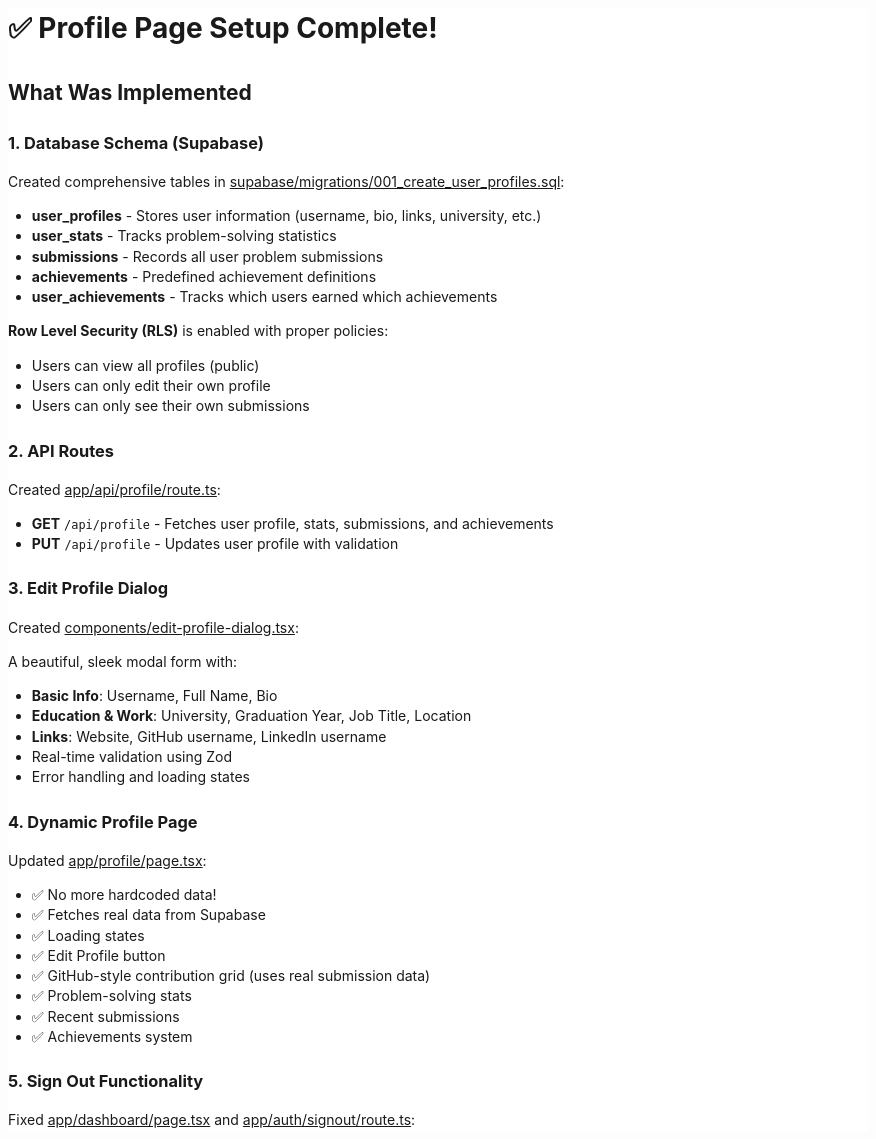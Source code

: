# ✅ Profile Page Setup Complete!

## What Was Implemented

### 1. Database Schema (Supabase)
Created comprehensive tables in [supabase/migrations/001_create_user_profiles.sql](supabase/migrations/001_create_user_profiles.sql):

- **user_profiles** - Stores user information (username, bio, links, university, etc.)
- **user_stats** - Tracks problem-solving statistics
- **submissions** - Records all user problem submissions
- **achievements** - Predefined achievement definitions
- **user_achievements** - Tracks which users earned which achievements

**Row Level Security (RLS)** is enabled with proper policies:
- Users can view all profiles (public)
- Users can only edit their own profile
- Users can only see their own submissions

### 2. API Routes
Created [app/api/profile/route.ts](app/api/profile/route.ts):

- **GET** `/api/profile` - Fetches user profile, stats, submissions, and achievements
- **PUT** `/api/profile` - Updates user profile with validation

### 3. Edit Profile Dialog
Created [components/edit-profile-dialog.tsx](components/edit-profile-dialog.tsx):

A beautiful, sleek modal form with:
- **Basic Info**: Username, Full Name, Bio
- **Education & Work**: University, Graduation Year, Job Title, Location
- **Links**: Website, GitHub username, LinkedIn username
- Real-time validation using Zod
- Error handling and loading states

### 4. Dynamic Profile Page
Updated [app/profile/page.tsx](app/profile/page.tsx):

- ✅ No more hardcoded data!
- ✅ Fetches real data from Supabase
- ✅ Loading states
- ✅ Edit Profile button
- ✅ GitHub-style contribution grid (uses real submission data)
- ✅ Problem-solving stats
- ✅ Recent submissions
- ✅ Achievements system

### 5. Sign Out Functionality
Fixed [app/dashboard/page.tsx](app/dashboard/page.tsx) and [app/auth/signout/route.ts](app/auth/signout/route.ts):
